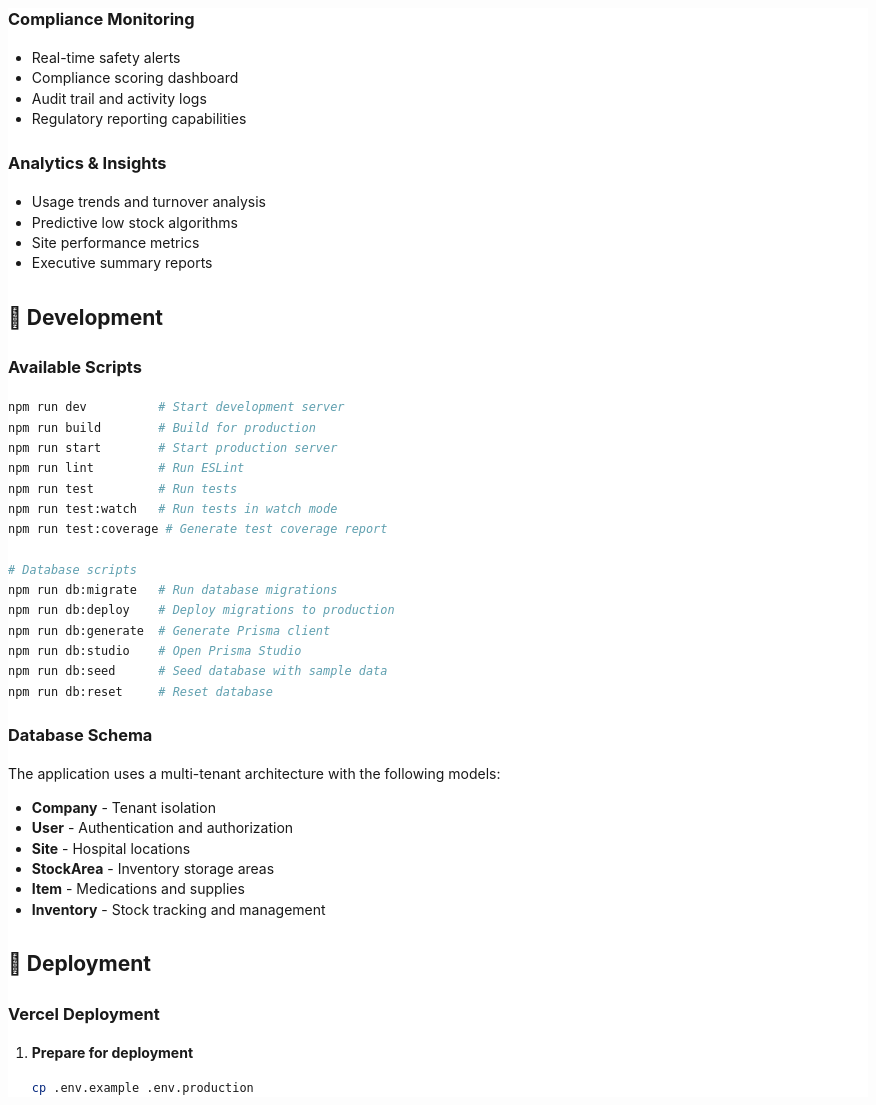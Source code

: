 ### Compliance Monitoring
- Real-time safety alerts
- Compliance scoring dashboard
- Audit trail and activity logs
- Regulatory reporting capabilities

### Analytics & Insights
- Usage trends and turnover analysis
- Predictive low stock algorithms
- Site performance metrics
- Executive summary reports

## 🔧 Development

### Available Scripts

```bash
npm run dev          # Start development server
npm run build        # Build for production
npm run start        # Start production server
npm run lint         # Run ESLint
npm run test         # Run tests
npm run test:watch   # Run tests in watch mode
npm run test:coverage # Generate test coverage report

# Database scripts
npm run db:migrate   # Run database migrations
npm run db:deploy    # Deploy migrations to production
npm run db:generate  # Generate Prisma client
npm run db:studio    # Open Prisma Studio
npm run db:seed      # Seed database with sample data
npm run db:reset     # Reset database
```

### Database Schema

The application uses a multi-tenant architecture with the following models:
- **Company** - Tenant isolation
- **User** - Authentication and authorization
- **Site** - Hospital locations
- **StockArea** - Inventory storage areas
- **Item** - Medications and supplies
- **Inventory** - Stock tracking and management

## 🚀 Deployment

### Vercel Deployment

1. **Prepare for deployment**
   ```bash
   cp .env.example .env.production
   ```
